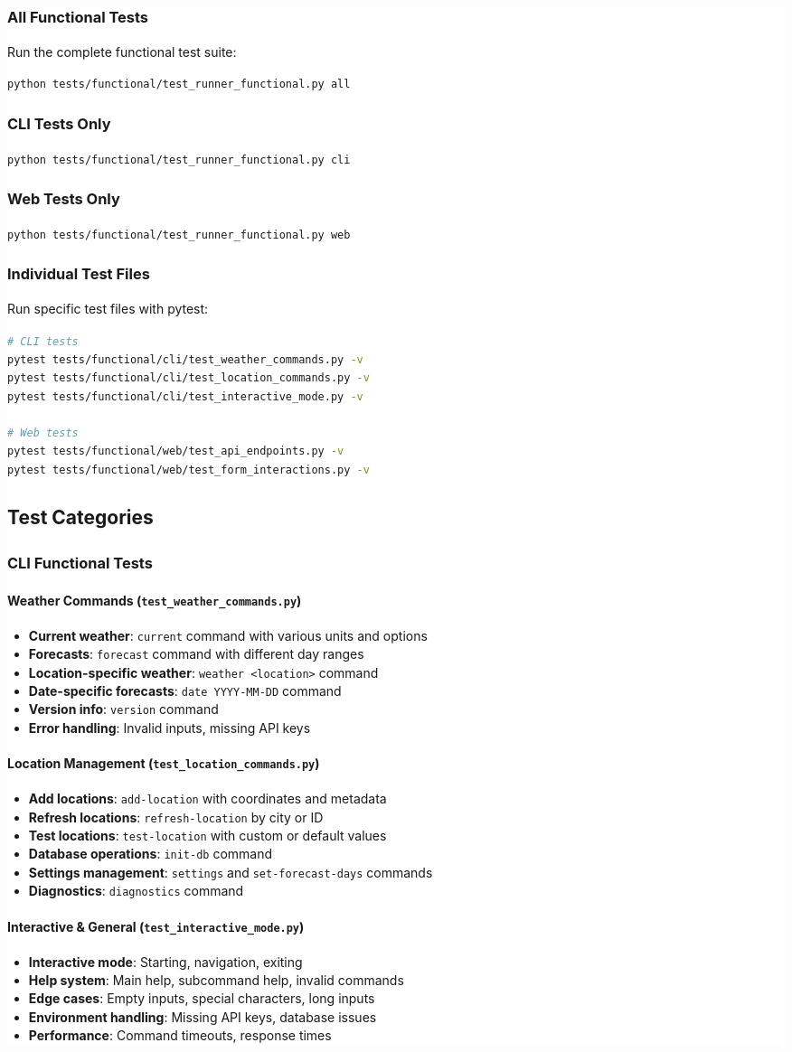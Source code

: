 ### All Functional Tests
Run the complete functional test suite:
```bash
python tests/functional/test_runner_functional.py all
```

### CLI Tests Only
```bash
python tests/functional/test_runner_functional.py cli
```

### Web Tests Only
```bash
python tests/functional/test_runner_functional.py web
```

### Individual Test Files
Run specific test files with pytest:
```bash
# CLI tests
pytest tests/functional/cli/test_weather_commands.py -v
pytest tests/functional/cli/test_location_commands.py -v
pytest tests/functional/cli/test_interactive_mode.py -v

# Web tests
pytest tests/functional/web/test_api_endpoints.py -v
pytest tests/functional/web/test_form_interactions.py -v
```

## Test Categories

### CLI Functional Tests

#### Weather Commands (`test_weather_commands.py`)
- **Current weather**: `current` command with various units and options
- **Forecasts**: `forecast` command with different day ranges
- **Location-specific weather**: `weather <location>` command
- **Date-specific forecasts**: `date YYYY-MM-DD` command
- **Version info**: `version` command
- **Error handling**: Invalid inputs, missing API keys

#### Location Management (`test_location_commands.py`)
- **Add locations**: `add-location` with coordinates and metadata
- **Refresh locations**: `refresh-location` by city or ID
- **Test locations**: `test-location` with custom or default values
- **Database operations**: `init-db` command
- **Settings management**: `settings` and `set-forecast-days` commands
- **Diagnostics**: `diagnostics` command

#### Interactive & General (`test_interactive_mode.py`)
- **Interactive mode**: Starting, navigation, exiting
- **Help system**: Main help, subcommand help, invalid commands
- **Edge cases**: Empty inputs, special characters, long inputs
- **Environment handling**: Missing API keys, database issues
- **Performance**: Command timeouts, response times
